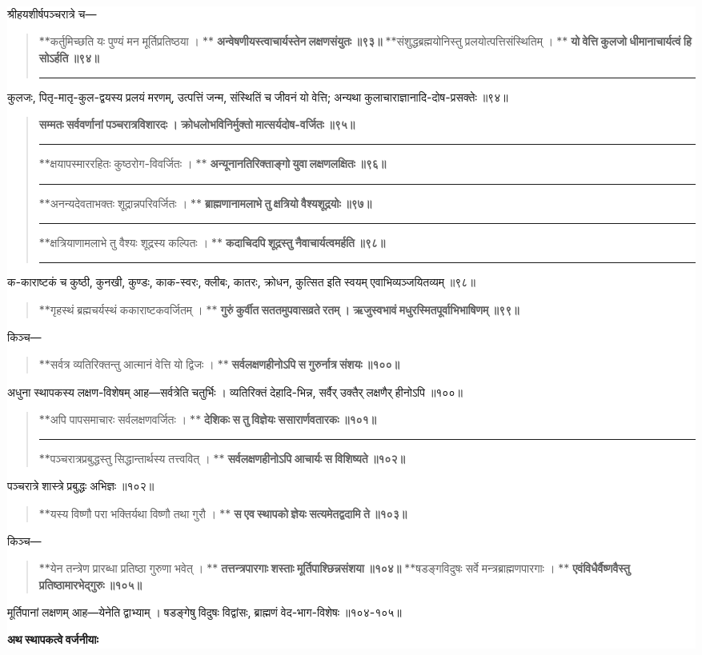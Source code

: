 श्रीहयशीर्षपञ्चरात्रे च—
> **कर्तुमिच्छति यः पुण्यं मन मूर्तिप्रतिष्ठया । **
> **अन्वेषणीयस्त्वाचार्यस्तेन लक्षणसंयुतः ॥९३॥**
> **संशुद्धब्रह्मयोनिस्तु प्रलयोत्पत्तिसंस्थितिम् । **
> **यो वेत्ति कुलजो धीमानाचार्यत्वं हि सोऽर्हति ॥९४॥**
> ** **

कुलजः, पितृ-मातृ-कुल-द्वयस्य प्रलयं मरणम्, उत्पत्तिं जन्म, संस्थितिं च जीवनं यो वेत्ति; अन्यथा कुलाचाराज्ञानादि-दोष-प्रसक्तेः ॥९४॥
> **सम्मतः सर्ववर्णानां पञ्चरात्रविशारदः ।**
> **क्रोधलोभविनिर्मुक्तो मात्सर्यदोष-वर्जितः ॥९५॥**
> ** **
> **क्षयापस्माररहितः कुष्ठरोग-विवर्जितः । **
> **अन्यूनानतिरिक्ताङ्गो युवा लक्षणलक्षितः ॥९६॥**
> ** **
> **अनन्यदेवताभक्तः शूद्रान्नपरिवर्जितः । **
> **ब्राह्मणानामलाभे तु क्षत्रियो वैश्यशूद्रयोः ॥९७॥**
> ** **
> **क्षत्रियाणामलाभे तु वैश्यः शूद्रस्य कल्पितः । **
> **कदाचिदपि शूद्रस्तु नैवाचार्यत्वमर्हति ॥९८॥**
> ** **

क-काराष्टकं च कुष्ठी, कुनखी, कुण्डः, काक-स्वरः, क्लीबः, कातरः, क्रोधन, कुत्सित इति स्वयम् एवाभिव्यञ्जयितव्यम् ॥९८॥
> **गृहस्थं ब्रह्मचर्यस्थं ककाराष्टकवर्जितम् । **
> **गुरुं कुर्वीत सततमुपवासव्रते रतम् ।**
> **ऋजुस्वभावं मधुरस्मितपूर्वाभिभाषिणम् ॥९९॥**

किञ्च—
> **सर्वत्र व्यतिरिक्तन्तु आत्मानं वेत्ति यो द्विजः । **
> **सर्वलक्षणहीनोऽपि स गुरुर्नात्र संशयः ॥१००॥**

अधुना स्थापकस्य लक्षण-विशेषम् आह—सर्वत्रेति चतुर्भिः । व्यतिरिक्तं देहादि-भिन्न, सर्वैर् उक्तैर् लक्षणैर् हीनोऽपि ॥१००॥
> **अपि पापसमाचारः सर्वलक्षणवर्जितः । **
> **देशिकः स तु विज्ञेयः ससारार्णवतारकः ॥१०१॥**
> ** **
> **पञ्चरात्रप्रबुद्धस्तु सिद्धान्तार्थस्य तत्त्ववित् । **
> **सर्वलक्षणहीनोऽपि आचार्यः स विशिष्यते ॥१०२॥**

पञ्चरात्रे शास्त्रे प्रबुद्धः अभिज्ञः ॥१०२॥
> **यस्य विष्णौ परा भक्तिर्यथा विष्णौ तथा गुरौ । **
> **स एव स्थापको ज्ञेयः सत्यमेतद्वदामि ते ॥१०३॥**

किञ्च—
> **येन तन्त्रेण प्रारब्धा प्रतिष्ठा गुरुणा भवेत् । **
> **तत्तन्त्रपारगाः शस्ताः मूर्तिपाश्छिन्नसंशया ॥१०४॥**
> **षडङ्गविदुषः सर्वे मन्त्रब्राह्मणपारगाः । **
> **एवंविधैर्वैष्णवैस्तु प्रतिष्ठामारभेद्गुरुः ॥१०५॥**

मूर्तिपानां लक्षणम् आह—येनेति द्वाभ्याम् । षडङ्गेषु विदुषः विद्वांसः, ब्राह्मणं वेद-भाग-विशेषः ॥१०४-१०५॥

**अथ स्थापकत्वे वर्जनीयाः**
